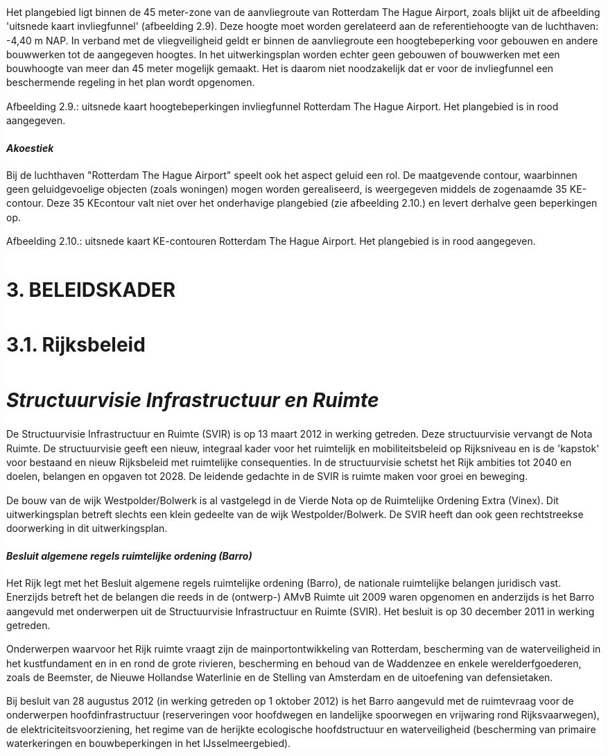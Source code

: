 Het plangebied ligt binnen de 45 meter-zone van de aanvliegroute van Rotterdam The Hague Airport, zoals blijkt uit de afbeelding 'uitsnede kaart invliegfunnel' (afbeelding 2.9). Deze hoogte moet worden gerelateerd aan de referentiehoogte van de luchthaven: -4,40 m NAP. In verband met de vliegveiligheid geldt er binnen de aanvliegroute een hoogtebeperking voor gebouwen en andere bouwwerken tot de aangegeven hoogtes. In het uitwerkingsplan worden echter geen gebouwen of bouwwerken met een bouwhoogte van meer dan 45 meter mogelijk gemaakt. Het is daarom niet noodzakelijk dat er voor de invliegfunnel een beschermende regeling in het plan wordt opgenomen.

Afbeelding 2.9.: uitsnede kaart hoogtebeperkingen invliegfunnel Rotterdam The Hague Airport. Het plangebied is in rood aangegeven.

#### *Akoestiek*

Bij de luchthaven "Rotterdam The Hague Airport" speelt ook het aspect geluid een rol. De maatgevende contour, waarbinnen geen geluidgevoelige objecten (zoals woningen) mogen worden gerealiseerd, is weergegeven middels de zogenaamde 35 KE-contour. Deze 35 KEcontour valt niet over het onderhavige plangebied (zie afbeelding 2.10.) en levert derhalve geen beperkingen op.

Afbeelding 2.10.: uitsnede kaart KE-contouren Rotterdam The Hague Airport. Het plangebied is in rood aangegeven.

# **3. BELEIDSKADER**

# **3.1. Rijksbeleid**

# *Structuurvisie Infrastructuur en Ruimte*

De Structuurvisie Infrastructuur en Ruimte (SVIR) is op 13 maart 2012 in werking getreden. Deze structuurvisie vervangt de Nota Ruimte. De structuurvisie geeft een nieuw, integraal kader voor het ruimtelijk en mobiliteitsbeleid op Rijksniveau en is de 'kapstok' voor bestaand en nieuw Rijksbeleid met ruimtelijke consequenties. In de structuurvisie schetst het Rijk ambities tot 2040 en doelen, belangen en opgaven tot 2028. De leidende gedachte in de SVIR is ruimte maken voor groei en beweging.

De bouw van de wijk Westpolder/Bolwerk is al vastgelegd in de Vierde Nota op de Ruimtelijke Ordening Extra (Vinex). Dit uitwerkingsplan betreft slechts een klein gedeelte van de wijk Westpolder/Bolwerk. De SVIR heeft dan ook geen rechtstreekse doorwerking in dit uitwerkingsplan.

#### *Besluit algemene regels ruimtelijke ordening (Barro)*

Het Rijk legt met het Besluit algemene regels ruimtelijke ordening (Barro), de nationale ruimtelijke belangen juridisch vast. Enerzijds betreft het de belangen die reeds in de (ontwerp-) AMvB Ruimte uit 2009 waren opgenomen en anderzijds is het Barro aangevuld met onderwerpen uit de Structuurvisie Infrastructuur en Ruimte (SVIR). Het besluit is op 30 december 2011 in werking getreden.

Onderwerpen waarvoor het Rijk ruimte vraagt zijn de mainportontwikkeling van Rotterdam, bescherming van de waterveiligheid in het kustfundament en in en rond de grote rivieren, bescherming en behoud van de Waddenzee en enkele werelderfgoederen, zoals de Beemster, de Nieuwe Hollandse Waterlinie en de Stelling van Amsterdam en de uitoefening van defensietaken.

Bij besluit van 28 augustus 2012 (in werking getreden op 1 oktober 2012) is het Barro aangevuld met de ruimtevraag voor de onderwerpen hoofdinfrastructuur (reserveringen voor hoofdwegen en landelijke spoorwegen en vrijwaring rond Rijksvaarwegen), de elektriciteitsvoorziening, het regime van de herijkte ecologische hoofdstructuur en waterveiligheid (bescherming van primaire waterkeringen en bouwbeperkingen in het IJsselmeergebied).
